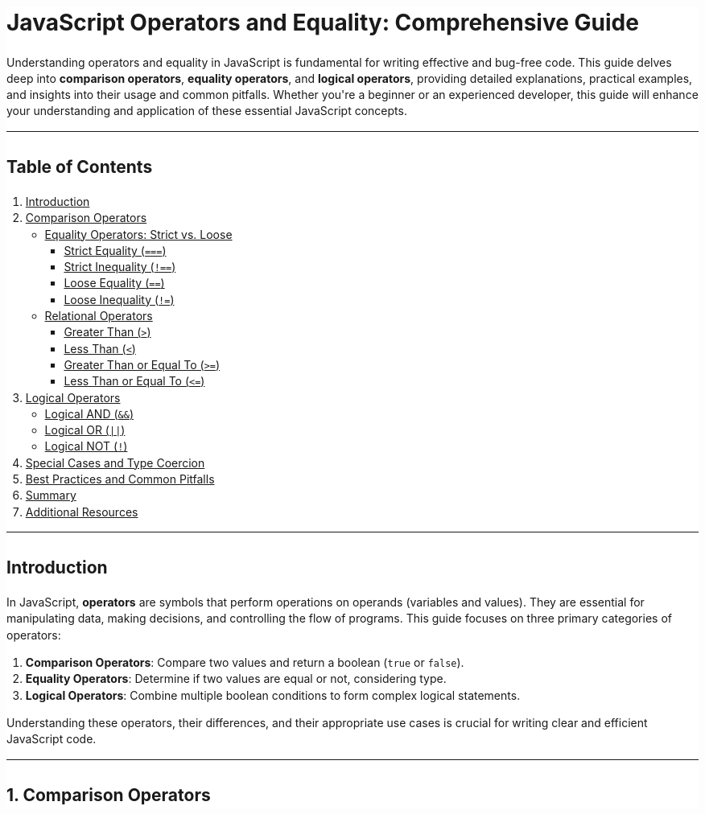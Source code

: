 # JavaScript Operators and Equality: Comprehensive Guide

Understanding operators and equality in JavaScript is fundamental for writing effective and bug-free code. This guide delves deep into **comparison operators**, **equality operators**, and **logical operators**, providing detailed explanations, practical examples, and insights into their usage and common pitfalls. Whether you're a beginner or an experienced developer, this guide will enhance your understanding and application of these essential JavaScript concepts.

---

## Table of Contents

1. [Introduction](#introduction)
2. [Comparison Operators](#1-comparison-operators)
   - [Equality Operators: Strict vs. Loose](#equality-operators-strict-vs-loose)
     - [Strict Equality (`===`)](#strict-equality-)
     - [Strict Inequality (`!==`)](#strict-inequality-)
     - [Loose Equality (`==`)](#loose-equality-)
     - [Loose Inequality (`!=`)](#loose-inequality-)
   - [Relational Operators](#relational-operators)
     - [Greater Than (`>`)](#greater-than-)
     - [Less Than (`<`)](#less-than-)
     - [Greater Than or Equal To (`>=`)](#greater-than-or-equal-to-)
     - [Less Than or Equal To (`<=`)](#less-than-or-equal-to-)
3. [Logical Operators](#2-logical-operators)
   - [Logical AND (`&&`)](#logical-and-)
   - [Logical OR (`||`)](#logical-or-)
   - [Logical NOT (`!`)](#logical-not-)
4. [Special Cases and Type Coercion](#3-special-cases-and-type-coercion)
5. [Best Practices and Common Pitfalls](#4-best-practices-and-common-pitfalls)
6. [Summary](#5-summary)
7. [Additional Resources](#6-additional-resources)

---

## Introduction

In JavaScript, **operators** are symbols that perform operations on operands (variables and values). They are essential for manipulating data, making decisions, and controlling the flow of programs. This guide focuses on three primary categories of operators:

1. **Comparison Operators**: Compare two values and return a boolean (`true` or `false`).
2. **Equality Operators**: Determine if two values are equal or not, considering type.
3. **Logical Operators**: Combine multiple boolean conditions to form complex logical statements.

Understanding these operators, their differences, and their appropriate use cases is crucial for writing clear and efficient JavaScript code.

---

## 1. Comparison Operators
